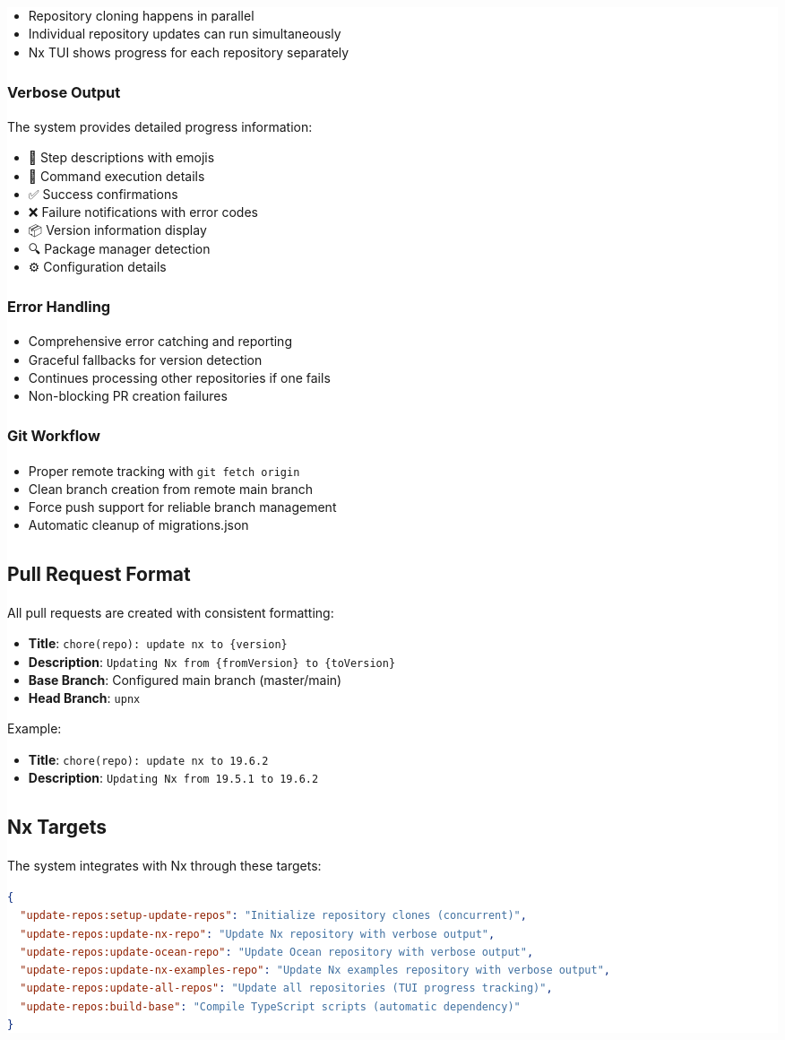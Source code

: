 - Repository cloning happens in parallel
- Individual repository updates can run simultaneously
- Nx TUI shows progress for each repository separately

### Verbose Output

The system provides detailed progress information:

- 🔄 Step descriptions with emojis
- 📝 Command execution details
- ✅ Success confirmations
- ❌ Failure notifications with error codes
- 📦 Version information display
- 🔍 Package manager detection
- ⚙️ Configuration details

### Error Handling

- Comprehensive error catching and reporting
- Graceful fallbacks for version detection
- Continues processing other repositories if one fails
- Non-blocking PR creation failures

### Git Workflow

- Proper remote tracking with `git fetch origin`
- Clean branch creation from remote main branch
- Force push support for reliable branch management
- Automatic cleanup of migrations.json

## Pull Request Format

All pull requests are created with consistent formatting:

- **Title**: `chore(repo): update nx to {version}`
- **Description**: `Updating Nx from {fromVersion} to {toVersion}`
- **Base Branch**: Configured main branch (master/main)
- **Head Branch**: `upnx`

Example:

- **Title**: `chore(repo): update nx to 19.6.2`
- **Description**: `Updating Nx from 19.5.1 to 19.6.2`

## Nx Targets

The system integrates with Nx through these targets:

```json
{
  "update-repos:setup-update-repos": "Initialize repository clones (concurrent)",
  "update-repos:update-nx-repo": "Update Nx repository with verbose output",
  "update-repos:update-ocean-repo": "Update Ocean repository with verbose output",
  "update-repos:update-nx-examples-repo": "Update Nx examples repository with verbose output",
  "update-repos:update-all-repos": "Update all repositories (TUI progress tracking)",
  "update-repos:build-base": "Compile TypeScript scripts (automatic dependency)"
}
```
